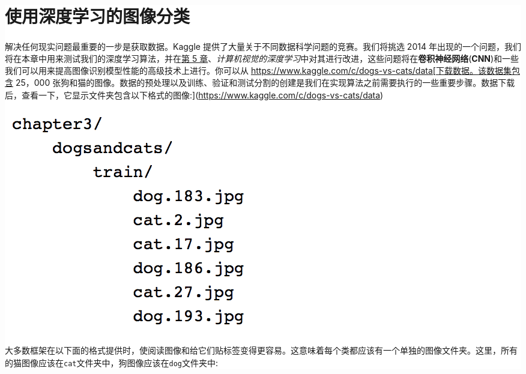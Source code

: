 # 使用深度学习的图像分类

解决任何现实问题最重要的一步是获取数据。Kaggle 提供了大量关于不同数据科学问题的竞赛。我们将挑选 2014 年出现的一个问题，我们将在本章中用来测试我们的深度学习算法，并在[第 5 章](4.html)、*计算机视觉的深度学习*中对其进行改进，这些问题将在**卷积神经网络**(**CNN**)和一些我们可以用来提高图像识别模型性能的高级技术上进行。你可以从 https://www.kaggle.com/c/dogs-vs-cats/data[下载数据。该数据集包含 25，000 张狗和猫的图像。数据的预处理以及训练、验证和测试分割的创建是我们在实现算法之前需要执行的一些重要步骤。数据下载后，查看一下，它显示文件夹包含以下格式的图像:](https://www.kaggle.com/c/dogs-vs-cats/data)

![](img/c746e70e-bf9a-40be-8f68-7493de1eb7ac.png)

大多数框架在以下面的格式提供时，使阅读图像和给它们贴标签变得更容易。这意味着每个类都应该有一个单独的图像文件夹。这里，所有的猫图像应该在`cat`文件夹中，狗图像应该在`dog`文件夹中:
